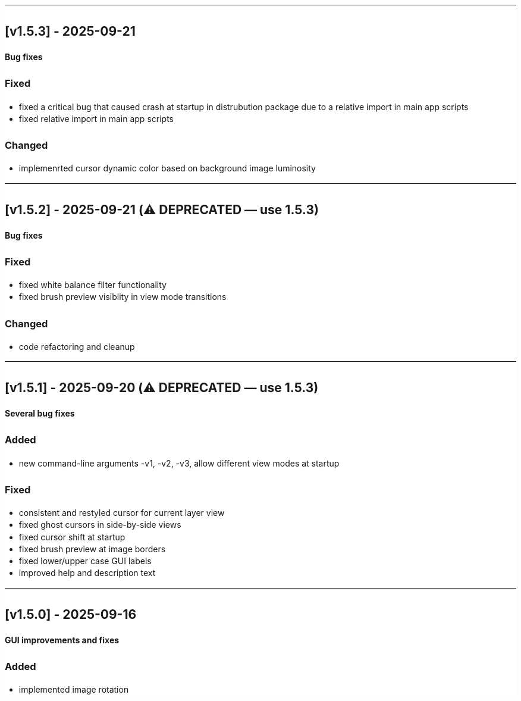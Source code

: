 ----

## [v1.5.3] - 2025-09-21
**Bug fixes**

### Fixed
- fixed a critical bug that caused crash at startup in distrubution package due to a relative import in main app scripts
- fixed relative import in main app scripts

### Changed
- implemenrted cursor dynamic color based on background image luminosity

---

## [v1.5.2] - 2025-09-21 (⚠️ DEPRECATED — use 1.5.3)
**Bug fixes**

### Fixed
- fixed white balance filter functionality
- fixed brush preview visiblity in view mode transitions

### Changed
- code refactoring and cleanup

---

## [v1.5.1] - 2025-09-20 (⚠️ DEPRECATED — use 1.5.3)
**Several bug fixes**

### Added
- new command-line arguments -v1, -v2, -v3, allow different view modes at startup

### Fixed
- consistent and restyled cursor for current layer view
- fixed ghost cursors in side-by-side views
- fixed cursor shift at startup
- fixed brush preview at image borders
- fixed lower/upper case GUI labels
- improved help and description text

---

## [v1.5.0] - 2025-09-16
**GUI improvements and fixes**

### Added
- implemented image rotation
